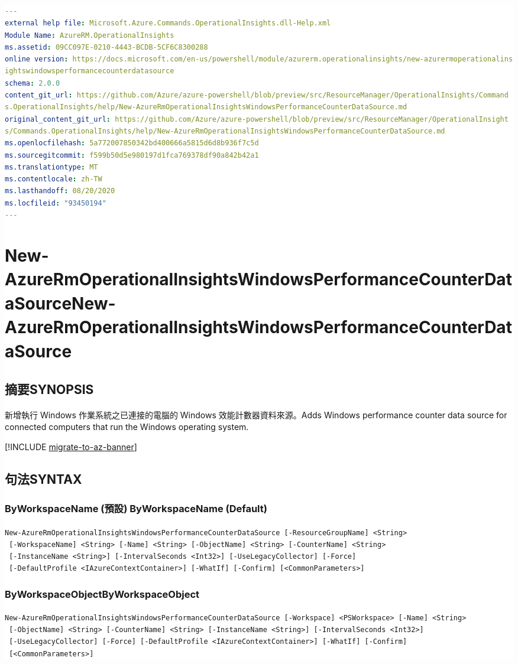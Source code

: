 ```yaml
---
external help file: Microsoft.Azure.Commands.OperationalInsights.dll-Help.xml
Module Name: AzureRM.OperationalInsights
ms.assetid: 09CC097E-0210-4443-BCDB-5CF6C8300288
online version: https://docs.microsoft.com/en-us/powershell/module/azurerm.operationalinsights/new-azurermoperationalinsightswindowsperformancecounterdatasource
schema: 2.0.0
content_git_url: https://github.com/Azure/azure-powershell/blob/preview/src/ResourceManager/OperationalInsights/Commands.OperationalInsights/help/New-AzureRmOperationalInsightsWindowsPerformanceCounterDataSource.md
original_content_git_url: https://github.com/Azure/azure-powershell/blob/preview/src/ResourceManager/OperationalInsights/Commands.OperationalInsights/help/New-AzureRmOperationalInsightsWindowsPerformanceCounterDataSource.md
ms.openlocfilehash: 5a772007850342bd400666a5815d6d8b936f7c5d
ms.sourcegitcommit: f599b50d5e980197d1fca769378df90a842b42a1
ms.translationtype: MT
ms.contentlocale: zh-TW
ms.lasthandoff: 08/20/2020
ms.locfileid: "93450194"
---
```

# <span data-ttu-id="3f9a3-101">New-AzureRmOperationalInsightsWindowsPerformanceCounterDataSource</span><span class="sxs-lookup"><span data-stu-id="3f9a3-101">New-AzureRmOperationalInsightsWindowsPerformanceCounterDataSource</span></span>

## <span data-ttu-id="3f9a3-102">摘要</span><span class="sxs-lookup"><span data-stu-id="3f9a3-102">SYNOPSIS</span></span>
<span data-ttu-id="3f9a3-103">新增執行 Windows 作業系統之已連接的電腦的 Windows 效能計數器資料來源。</span><span class="sxs-lookup"><span data-stu-id="3f9a3-103">Adds Windows performance counter data source for connected computers that run the Windows operating system.</span></span>

[!INCLUDE [migrate-to-az-banner](../../includes/migrate-to-az-banner.md)]

## <span data-ttu-id="3f9a3-104">句法</span><span class="sxs-lookup"><span data-stu-id="3f9a3-104">SYNTAX</span></span>

### <span data-ttu-id="3f9a3-105">ByWorkspaceName (預設) </span><span class="sxs-lookup"><span data-stu-id="3f9a3-105">ByWorkspaceName (Default)</span></span>
```
New-AzureRmOperationalInsightsWindowsPerformanceCounterDataSource [-ResourceGroupName] <String>
 [-WorkspaceName] <String> [-Name] <String> [-ObjectName] <String> [-CounterName] <String>
 [-InstanceName <String>] [-IntervalSeconds <Int32>] [-UseLegacyCollector] [-Force]
 [-DefaultProfile <IAzureContextContainer>] [-WhatIf] [-Confirm] [<CommonParameters>]
```

### <span data-ttu-id="3f9a3-106">ByWorkspaceObject</span><span class="sxs-lookup"><span data-stu-id="3f9a3-106">ByWorkspaceObject</span></span>
```
New-AzureRmOperationalInsightsWindowsPerformanceCounterDataSource [-Workspace] <PSWorkspace> [-Name] <String>
 [-ObjectName] <String> [-CounterName] <String> [-InstanceName <String>] [-IntervalSeconds <Int32>]
 [-UseLegacyCollector] [-Force] [-DefaultProfile <IAzureContextContainer>] [-WhatIf] [-Confirm]
 [<CommonParameters>]
```
